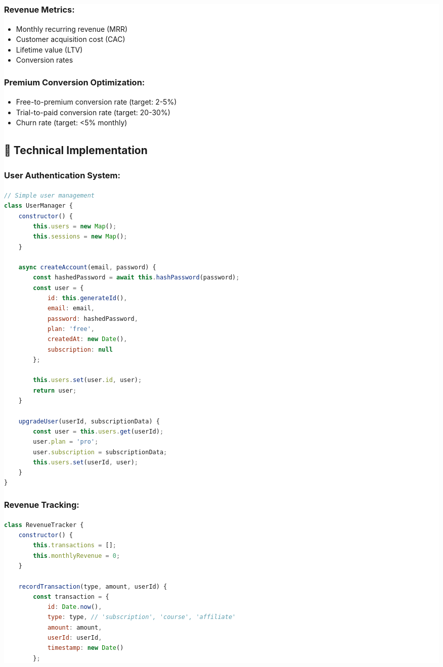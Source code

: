 ### Revenue Metrics:
- Monthly recurring revenue (MRR)
- Customer acquisition cost (CAC)
- Lifetime value (LTV)
- Conversion rates

### Premium Conversion Optimization:
- Free-to-premium conversion rate (target: 2-5%)
- Trial-to-paid conversion rate (target: 20-30%)
- Churn rate (target: <5% monthly)

## 🔧 Technical Implementation

### User Authentication System:
```javascript
// Simple user management
class UserManager {
    constructor() {
        this.users = new Map();
        this.sessions = new Map();
    }
    
    async createAccount(email, password) {
        const hashedPassword = await this.hashPassword(password);
        const user = {
            id: this.generateId(),
            email: email,
            password: hashedPassword,
            plan: 'free',
            createdAt: new Date(),
            subscription: null
        };
        
        this.users.set(user.id, user);
        return user;
    }
    
    upgradeUser(userId, subscriptionData) {
        const user = this.users.get(userId);
        user.plan = 'pro';
        user.subscription = subscriptionData;
        this.users.set(userId, user);
    }
}
```

### Revenue Tracking:
```javascript
class RevenueTracker {
    constructor() {
        this.transactions = [];
        this.monthlyRevenue = 0;
    }
    
    recordTransaction(type, amount, userId) {
        const transaction = {
            id: Date.now(),
            type: type, // 'subscription', 'course', 'affiliate'
            amount: amount,
            userId: userId,
            timestamp: new Date()
        };
```